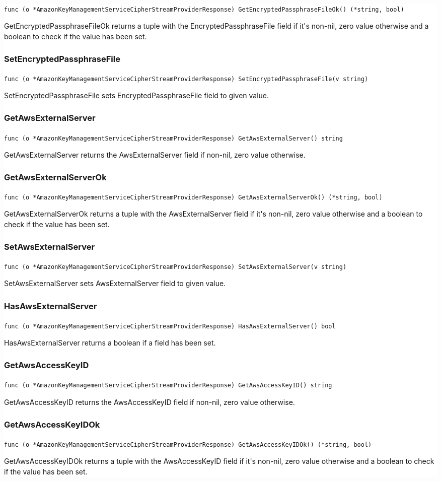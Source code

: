 `func (o *AmazonKeyManagementServiceCipherStreamProviderResponse) GetEncryptedPassphraseFileOk() (*string, bool)`

GetEncryptedPassphraseFileOk returns a tuple with the EncryptedPassphraseFile field if it's non-nil, zero value otherwise
and a boolean to check if the value has been set.

### SetEncryptedPassphraseFile

`func (o *AmazonKeyManagementServiceCipherStreamProviderResponse) SetEncryptedPassphraseFile(v string)`

SetEncryptedPassphraseFile sets EncryptedPassphraseFile field to given value.


### GetAwsExternalServer

`func (o *AmazonKeyManagementServiceCipherStreamProviderResponse) GetAwsExternalServer() string`

GetAwsExternalServer returns the AwsExternalServer field if non-nil, zero value otherwise.

### GetAwsExternalServerOk

`func (o *AmazonKeyManagementServiceCipherStreamProviderResponse) GetAwsExternalServerOk() (*string, bool)`

GetAwsExternalServerOk returns a tuple with the AwsExternalServer field if it's non-nil, zero value otherwise
and a boolean to check if the value has been set.

### SetAwsExternalServer

`func (o *AmazonKeyManagementServiceCipherStreamProviderResponse) SetAwsExternalServer(v string)`

SetAwsExternalServer sets AwsExternalServer field to given value.

### HasAwsExternalServer

`func (o *AmazonKeyManagementServiceCipherStreamProviderResponse) HasAwsExternalServer() bool`

HasAwsExternalServer returns a boolean if a field has been set.

### GetAwsAccessKeyID

`func (o *AmazonKeyManagementServiceCipherStreamProviderResponse) GetAwsAccessKeyID() string`

GetAwsAccessKeyID returns the AwsAccessKeyID field if non-nil, zero value otherwise.

### GetAwsAccessKeyIDOk

`func (o *AmazonKeyManagementServiceCipherStreamProviderResponse) GetAwsAccessKeyIDOk() (*string, bool)`

GetAwsAccessKeyIDOk returns a tuple with the AwsAccessKeyID field if it's non-nil, zero value otherwise
and a boolean to check if the value has been set.
